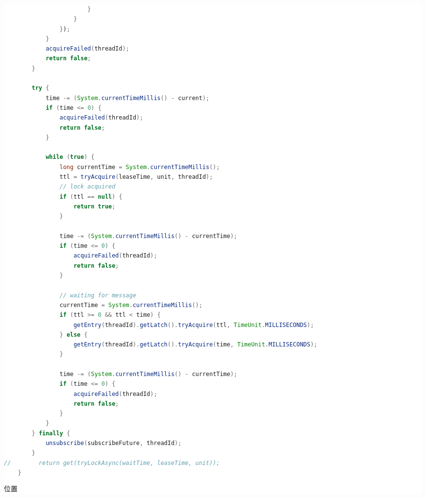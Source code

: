 ```java
                        }
                    }
                });
            }
            acquireFailed(threadId);
            return false;
        }

        try {
            time -= (System.currentTimeMillis() - current);
            if (time <= 0) {
                acquireFailed(threadId);
                return false;
            }
        
            while (true) {
                long currentTime = System.currentTimeMillis();
                ttl = tryAcquire(leaseTime, unit, threadId);
                // lock acquired
                if (ttl == null) {
                    return true;
                }

                time -= (System.currentTimeMillis() - currentTime);
                if (time <= 0) {
                    acquireFailed(threadId);
                    return false;
                }

                // waiting for message
                currentTime = System.currentTimeMillis();
                if (ttl >= 0 && ttl < time) {
                    getEntry(threadId).getLatch().tryAcquire(ttl, TimeUnit.MILLISECONDS);
                } else {
                    getEntry(threadId).getLatch().tryAcquire(time, TimeUnit.MILLISECONDS);
                }

                time -= (System.currentTimeMillis() - currentTime);
                if (time <= 0) {
                    acquireFailed(threadId);
                    return false;
                }
            }
        } finally {
            unsubscribe(subscribeFuture, threadId);
        }
//        return get(tryLockAsync(waitTime, leaseTime, unit));
    }
```

位置
